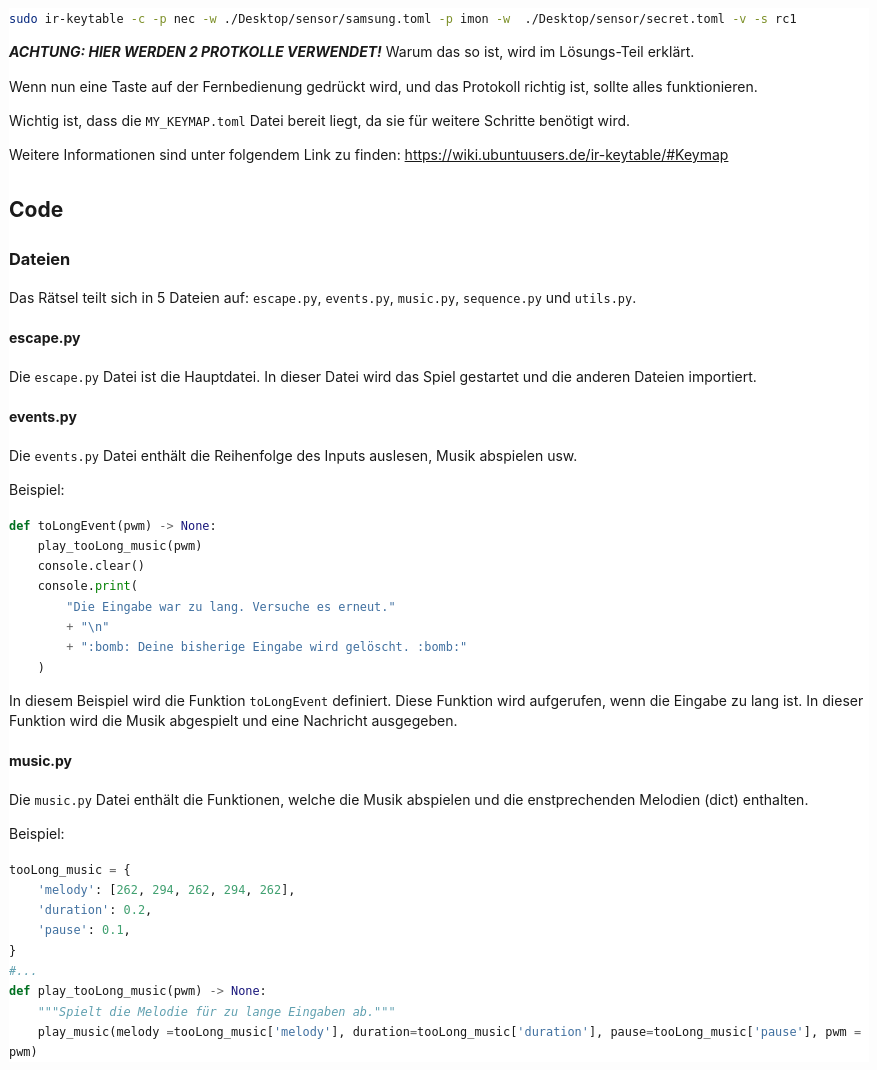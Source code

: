    ```bash
   sudo ir-keytable -c -p nec -w ./Desktop/sensor/samsung.toml -p imon -w  ./Desktop/sensor/secret.toml -v -s rc1
   ```

   **_ACHTUNG: HIER WERDEN 2 PROTKOLLE VERWENDET!_**
   Warum das so ist, wird im Lösungs-Teil erklärt.

   Wenn nun eine Taste auf der Fernbedienung gedrückt wird, und das Protokoll richtig ist, sollte alles funktionieren.

   Wichtig ist, dass die `MY_KEYMAP.toml` Datei bereit liegt, da sie für weitere Schritte benötigt wird.

   Weitere Informationen sind unter folgendem Link zu finden:
   https://wiki.ubuntuusers.de/ir-keytable/#Keymap

## Code

### Dateien

Das Rätsel teilt sich in 5 Dateien auf: `escape.py`, `events.py`, `music.py`, `sequence.py` und `utils.py`.

#### escape.py

Die `escape.py` Datei ist die Hauptdatei. In dieser Datei wird das Spiel gestartet und die anderen Dateien importiert.

#### events.py

Die `events.py` Datei enthält die Reihenfolge des Inputs auslesen, Musik abspielen usw.

Beispiel:

```python
def toLongEvent(pwm) -> None:
    play_tooLong_music(pwm)
    console.clear()
    console.print(
        "Die Eingabe war zu lang. Versuche es erneut."
        + "\n"
        + ":bomb: Deine bisherige Eingabe wird gelöscht. :bomb:"
    )
```

In diesem Beispiel wird die Funktion `toLongEvent` definiert. Diese Funktion wird aufgerufen, wenn die Eingabe zu lang ist. In dieser Funktion wird die Musik abgespielt und eine Nachricht ausgegeben.

#### music.py

Die `music.py` Datei enthält die Funktionen, welche die Musik abspielen und die enstprechenden Melodien (dict) enthalten.

Beispiel:

```python
tooLong_music = {
    'melody': [262, 294, 262, 294, 262],
    'duration': 0.2,
    'pause': 0.1,
}
#...
def play_tooLong_music(pwm) -> None:
    """Spielt die Melodie für zu lange Eingaben ab."""
    play_music(melody =tooLong_music['melody'], duration=tooLong_music['duration'], pause=tooLong_music['pause'], pwm = pwm)
```
